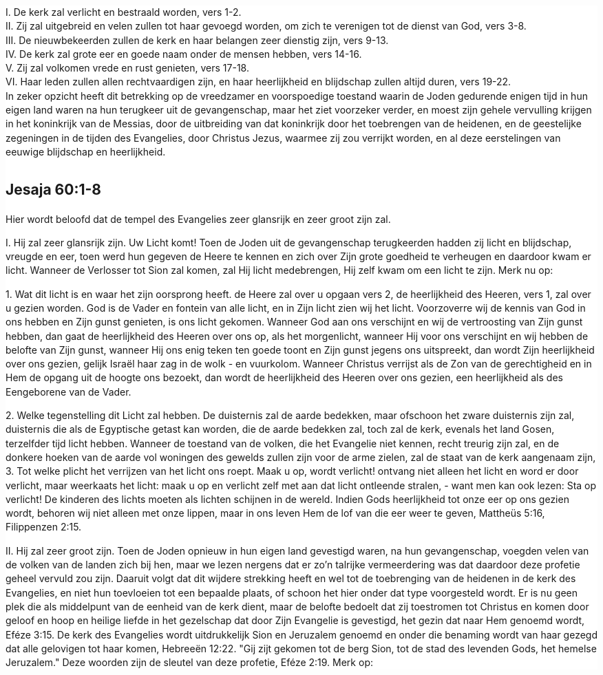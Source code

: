 I. De kerk zal verlicht en bestraald worden, vers 1-2.  
II. Zij zal uitgebreid en velen zullen tot haar gevoegd worden, om zich te verenigen tot de dienst van God, vers 3-8.   
III. De nieuwbekeerden zullen de kerk en haar belangen zeer dienstig zijn, vers 9-13.  
IV. De kerk zal grote eer en goede naam onder de mensen hebben, vers 14-16.  
V. Zij zal volkomen vrede en rust genieten, vers 17-18.  
VI. Haar leden zullen allen rechtvaardigen zijn, en haar heerlijkheid en blijdschap zullen altijd duren, vers 19-22.  
In zeker opzicht heeft dit betrekking op de vreedzamer en voorspoedige toestand waarin de Joden gedurende enigen tijd in hun eigen land waren na hun terugkeer uit de gevangenschap, maar het ziet voorzeker verder, en moest zijn gehele vervulling krijgen in het koninkrijk van de Messias, door de uitbreiding van dat koninkrijk door het toebrengen van de heidenen, en de geestelijke zegeningen in de tijden des Evangelies, door Christus Jezus, waarmee zij zou verrijkt worden, en al deze eerstelingen van eeuwige blijdschap en heerlijkheid. 

## Jesaja 60:1-8 
Hier wordt beloofd dat de tempel des Evangelies zeer glansrijk en zeer groot zijn zal.

I. Hij zal zeer glansrijk zijn. Uw Licht komt! Toen de Joden uit de gevangenschap terugkeerden hadden zij licht en blijdschap, vreugde en eer, toen werd hun gegeven de Heere te kennen en zich over Zijn grote goedheid te verheugen en daardoor kwam er licht. Wanneer de Verlosser tot Sion zal komen, zal Hij licht medebrengen, Hij zelf kwam om een licht te zijn. Merk nu op:

1\. Wat dit licht is en waar het zijn oorsprong heeft. de Heere zal over u opgaan vers 2, de heerlijkheid des Heeren, vers 1, zal over u gezien worden. God is de Vader en fontein van alle licht, en in Zijn licht zien wij het licht. Voorzoverre wij de kennis van God in ons hebben en Zijn gunst genieten, is ons licht gekomen. Wanneer God aan ons verschijnt en wij de vertroosting van Zijn gunst hebben, dan gaat de heerlijkheid des Heeren over ons op, als het morgenlicht, wanneer Hij voor ons verschijnt en wij hebben de belofte van Zijn gunst, wanneer Hij ons enig teken ten goede toont en Zijn gunst jegens ons uitspreekt, dan wordt Zijn heerlijkheid over ons gezien, gelijk Israël haar zag in de wolk - en vuurkolom. Wanneer Christus verrijst als de Zon van de gerechtigheid en in Hem de opgang uit de hoogte ons bezoekt, dan wordt de heerlijkheid des Heeren over ons gezien, een heerlijkheid als des Eengeborene van de Vader.

2\. Welke tegenstelling dit Licht zal hebben. De duisternis zal de aarde bedekken, maar ofschoon het zware duisternis zijn zal, duisternis die als de Egyptische getast kan worden, die de aarde bedekken zal, toch zal de kerk, evenals het land Gosen, terzelfder tijd licht hebben. Wanneer de toestand van de volken, die het Evangelie niet kennen, recht treurig zijn zal, en de donkere hoeken van de aarde vol woningen des gewelds zullen zijn voor de arme zielen, zal de staat van de kerk aangenaam zijn, 3. Tot welke plicht het verrijzen van het licht ons roept. Maak u op, wordt verlicht! ontvang niet alleen het licht en word er door verlicht, maar weerkaats het licht: maak u op en verlicht zelf met aan dat licht ontleende stralen, - want men kan ook lezen: Sta op verlicht! De kinderen des lichts moeten als lichten schijnen in de wereld. Indien Gods heerlijkheid tot onze eer op ons gezien wordt, behoren wij niet alleen met onze lippen, maar in ons leven Hem de lof van die eer weer te geven, Mattheüs 5:16, Filippenzen 2:15.

II. Hij zal zeer groot zijn. Toen de Joden opnieuw in hun eigen land gevestigd waren, na hun gevangenschap, voegden velen van de volken van de landen zich bij hen, maar we lezen nergens dat er zo’n talrijke vermeerdering was dat daardoor deze profetie geheel vervuld zou zijn. Daaruit volgt dat dit wijdere strekking heeft en wel tot de toebrenging van de heidenen in de kerk des Evangelies, en niet hun toevloeien tot een bepaalde plaats, of schoon het hier onder dat type voorgesteld wordt. Er is nu geen plek die als middelpunt van de eenheid van de kerk dient, maar de belofte bedoelt dat zij toestromen tot Christus en komen door geloof en hoop en heilige liefde in het gezelschap dat door Zijn Evangelie is gevestigd, het gezin dat naar Hem genoemd wordt, Eféze 3:15. De kerk des Evangelies wordt uitdrukkelijk Sion en Jeruzalem genoemd en onder die benaming wordt van haar gezegd dat alle gelovigen tot haar komen, Hebreeën 12:22. "Gij zijt gekomen tot de berg Sion, tot de stad des levenden Gods, het hemelse Jeruzalem." Deze woorden zijn de sleutel van deze profetie, Eféze 2:19.
Merk op:
